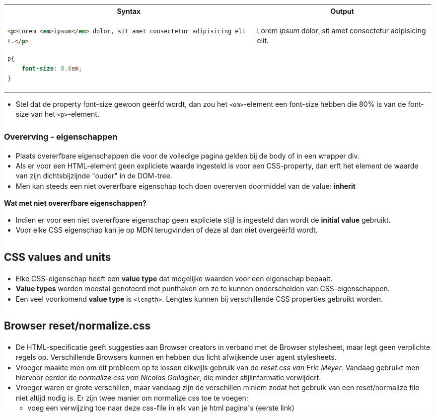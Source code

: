 <table>
<tr>
<th>Syntax</th>
<th>Output</th>
</tr>
<tr>
<td>

```html
<p>Lorem <em>ipsum</em> dolor, sit amet consectetur adipisicing elit.</p>
```
```css
p{
    font-size: 0.8em;
}
```
</td>
<td>

<p>Lorem <em>ipsum</em> dolor, sit amet consectetur adipisicing elit.</p>
</td>
</tr>
</table>

- Stel dat de property font-size gewoon geërfd wordt, dan zou het `<em>`-element een font-size hebben die 80% is van de font-size van het `<p>`-element.

### Overerving - eigenschappen

- Plaats overerfbare eigenschappen die voor de volledige pagina gelden bij de body of in een wrapper div.
- Als er voor een HTML-element geen expliciete waarde ingesteld is voor een CSS-property, dan erft het element de waarde van zijn dichtsbijzijnde "ouder" in de DOM-tree.
- Men kan steeds een niet overerfbare eigenschap toch doen overerven doormiddel van de value: **inherit**

**Wat met niet overerfbare eigenschappen?**

- Indien er voor een niet overerfbare eigenschap geen expliciete stijl is ingesteld dan wordt de **initial value** gebruikt.
- Voor elke CSS eigenschap kan je op MDN terugvinden of deze al dan niet overgeërfd wordt.

## CSS values and units

- Elke CSS-eigenschap heeft een **value type** dat mogelijke waarden voor een eigenschap bepaalt.
- **Value types** worden meestal genoteerd met punthaken om ze te kunnen onderscheiden van CSS-eigenschappen.
- Een veel voorkomend **value type** is `<length>`. Lengtes kunnen bij verschillende CSS properties gebruikt worden.

## Browser reset/normalize.css

- De HTML-specificatie geeft suggesties aan Browser creators in verband met de Browser stylesheet, maar legt geen verplichte regels op. Verschillende Browsers kunnen en hebben dus licht afwijkende user agent stylesheets.
- Vroeger maakte men om dit probleem op te lossen dikwijls gebruik van de *reset.css van Eric Meyer*. Vandaag gebruikt men hiervoor eerder de *normalize.css van Nicolas Gallagher*, die minder stijlinformatie verwijdert.
- Vroeger waren er grote verschillen, maar vandaag zijn de verschillen miniem zodat het gebruik van een reset/normalize file niet altijd nodig is. Er zijn twee manier om normalize.css toe te voegen:
    - voeg een verwijzing toe naar deze css-file in elk van je html pagina's (eerste link)
